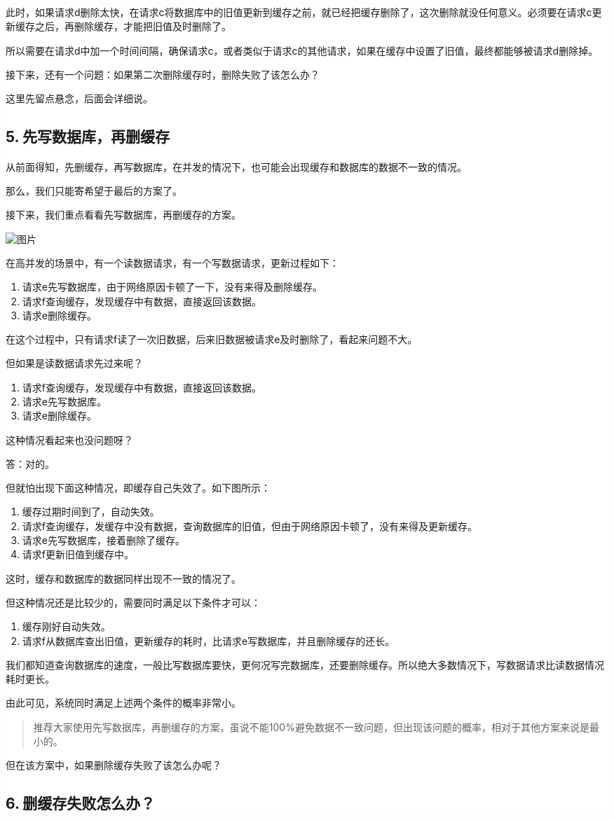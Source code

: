 此时，如果请求d删除太快，在请求c将数据库中的旧值更新到缓存之前，就已经把缓存删除了，这次删除就没任何意义。必须要在请求c更新缓存之后，再删除缓存，才能把旧值及时删除了。

所以需要在请求d中加一个时间间隔，确保请求c，或者类似于请求c的其他请求，如果在缓存中设置了旧值，最终都能够被请求d删除掉。

接下来，还有一个问题：如果第二次删除缓存时，删除失败了该怎么办？

这里先留点悬念，后面会详细说。

## 5. 先写数据库，再删缓存

从前面得知，先删缓存，再写数据库，在并发的情况下，也可能会出现缓存和数据库的数据不一致的情况。

那么，我们只能寄希望于最后的方案了。

接下来，我们重点看看先写数据库，再删缓存的方案。

![图片](https://cdn.jsdelivr.net/gh/wuwenyishi/shared@image/2022/04/01/105059.png)

在高并发的场景中，有一个读数据请求，有一个写数据请求，更新过程如下：

1. 请求e先写数据库，由于网络原因卡顿了一下，没有来得及删除缓存。
2. 请求f查询缓存，发现缓存中有数据，直接返回该数据。
3. 请求e删除缓存。

在这个过程中，只有请求f读了一次旧数据，后来旧数据被请求e及时删除了，看起来问题不大。

但如果是读数据请求先过来呢？

1. 请求f查询缓存，发现缓存中有数据，直接返回该数据。
2. 请求e先写数据库。
3. 请求e删除缓存。

这种情况看起来也没问题呀？

答：对的。

但就怕出现下面这种情况，即缓存自己失效了。如下图所示：![图片](data:image/gif;base64,iVBORw0KGgoAAAANSUhEUgAAAAEAAAABCAYAAAAfFcSJAAAADUlEQVQImWNgYGBgAAAABQABh6FO1AAAAABJRU5ErkJggg==)

1. 缓存过期时间到了，自动失效。
2. 请求f查询缓存，发缓存中没有数据，查询数据库的旧值，但由于网络原因卡顿了，没有来得及更新缓存。
3. 请求e先写数据库，接着删除了缓存。
4. 请求f更新旧值到缓存中。

这时，缓存和数据库的数据同样出现不一致的情况了。

但这种情况还是比较少的，需要同时满足以下条件才可以：

1. 缓存刚好自动失效。
2. 请求f从数据库查出旧值，更新缓存的耗时，比请求e写数据库，并且删除缓存的还长。

我们都知道查询数据库的速度，一般比写数据库要快，更何况写完数据库，还要删除缓存。所以绝大多数情况下，写数据请求比读数据情况耗时更长。

由此可见，系统同时满足上述两个条件的概率非常小。

> 推荐大家使用先写数据库，再删缓存的方案，虽说不能100%避免数据不一致问题，但出现该问题的概率，相对于其他方案来说是最小的。

但在该方案中，如果删除缓存失败了该怎么办呢？

## 6. 删缓存失败怎么办？
